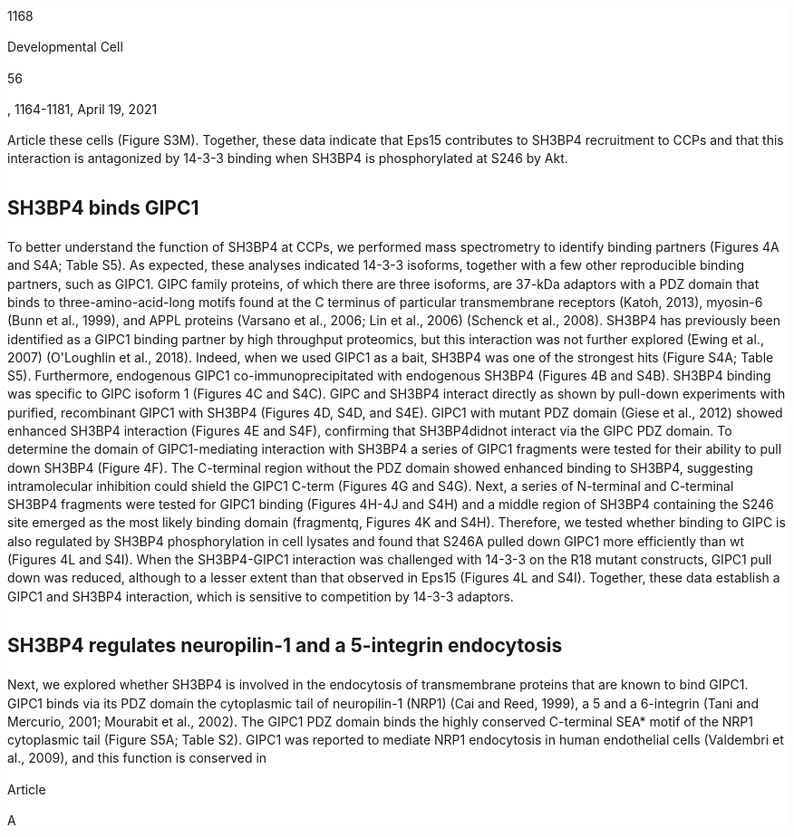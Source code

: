 1168

Developmental Cell

56

, 1164-1181, April 19, 2021

Article these cells (Figure S3M). Together, these data indicate that Eps15 contributes to SH3BP4 recruitment to CCPs and that this interaction is antagonized by 14-3-3 binding when SH3BP4 is phosphorylated at S246 by Akt.

## SH3BP4 binds GIPC1

To better understand the function of SH3BP4 at CCPs, we performed mass spectrometry to identify binding partners (Figures 4A and S4A; Table S5). As expected, these analyses indicated 14-3-3 isoforms, together with a few other reproducible binding partners, such as GIPC1. GIPC family proteins, of which there are three isoforms, are 37-kDa adaptors with a PDZ domain that binds to three-amino-acid-long motifs found at the C terminus of particular transmembrane receptors (Katoh, 2013), myosin-6 (Bunn et al., 1999), and APPL proteins (Varsano et al., 2006; Lin et al., 2006) (Schenck et al., 2008). SH3BP4 has previously been identified as a GIPC1 binding partner by high throughput proteomics, but this interaction was not further explored (Ewing et al., 2007) (O'Loughlin et al., 2018). Indeed, when we used GIPC1 as a bait, SH3BP4 was one of the strongest hits (Figure S4A; Table S5). Furthermore, endogenous GIPC1 co-immunoprecipitated with endogenous SH3BP4 (Figures 4B and S4B). SH3BP4 binding was specific to GIPC isoform 1 (Figures 4C and S4C). GIPC and SH3BP4 interact directly as shown by pull-down experiments with purified, recombinant GIPC1 with SH3BP4 (Figures 4D, S4D, and S4E). GIPC1 with mutant PDZ domain (Giese et al., 2012) showed enhanced SH3BP4 interaction (Figures 4E and S4F), confirming that SH3BP4didnot interact via the GIPC PDZ domain. To determine the domain of GIPC1-mediating interaction with SH3BP4 a series of GIPC1 fragments were tested for their ability to pull down SH3BP4 (Figure 4F). The C-terminal region without the PDZ domain showed enhanced binding to SH3BP4, suggesting intramolecular inhibition could shield the GIPC1 C-term (Figures 4G and S4G). Next, a series of N-terminal and C-terminal SH3BP4 fragments were tested for GIPC1 binding (Figures 4H-4J and S4H) and a middle region of SH3BP4 containing the S246 site emerged as the most likely binding domain (fragmentq, Figures 4K and S4H). Therefore, we tested whether binding to GIPC is also regulated by SH3BP4 phosphorylation in cell lysates and found that S246A pulled down GIPC1 more efficiently than wt (Figures 4L and S4I). When the SH3BP4-GIPC1 interaction was challenged with 14-3-3 on the R18 mutant constructs, GIPC1 pull down was reduced, although to a lesser extent than that observed in Eps15 (Figures 4L and S4I). Together, these data establish a GIPC1 and SH3BP4 interaction, which is sensitive to competition by 14-3-3 adaptors.

## SH3BP4 regulates neuropilin-1 and a 5-integrin endocytosis

Next, we explored whether SH3BP4 is involved in the endocytosis of transmembrane proteins that are known to bind GIPC1. GIPC1 binds via its PDZ domain the cytoplasmic tail of neuropilin-1 (NRP1) (Cai and Reed, 1999), a 5 and a 6-integrin (Tani and Mercurio, 2001; Mourabit et al., 2002). The GIPC1 PDZ domain binds the highly conserved C-terminal SEA* motif of the NRP1 cytoplasmic tail (Figure S5A; Table S2). GIPC1 was reported to mediate NRP1 endocytosis in human endothelial cells (Valdembri et al., 2009), and this function is conserved in

Article

A

